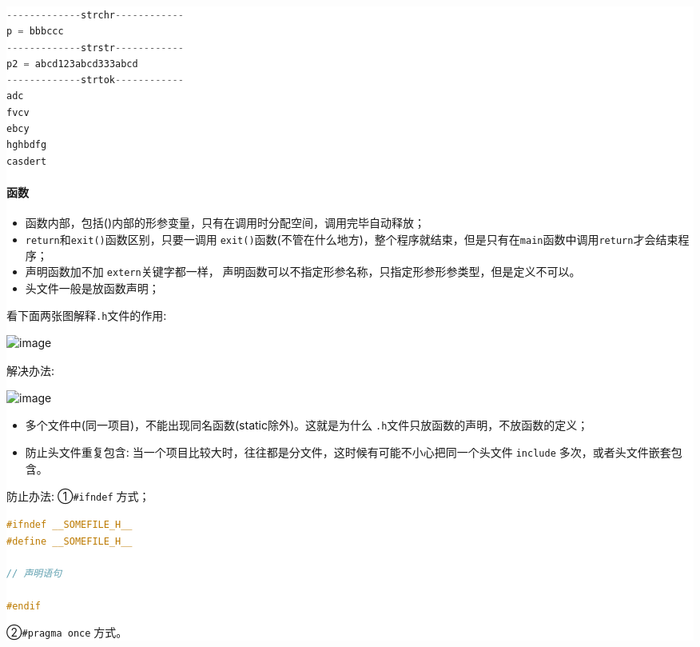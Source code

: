 ```cpp
-------------strchr------------
p = bbbccc
-------------strstr------------
p2 = abcd123abcd333abcd
-------------strtok------------
adc
fvcv
ebcy
hghbdfg
casdert
```
#### 函数

* 函数内部，包括()内部的形参变量，只有在调用时分配空间，调用完毕自动释放；
* `return`和`exit()`函数区别，只要一调用 `exit()`函数(不管在什么地方)，整个程序就结束，但是只有在`main`函数中调用`return`才会结束程序；
* 声明函数加不加 `extern`关键字都一样，  声明函数可以不指定形参名称，只指定形参形参类型，但是定义不可以。
* 头文件一般是放函数声明；

看下面两张图解释`.h`文件的作用: 



![image](https://picsur.cloud.fairies.ltd/i/1e0d00b4-8943-4917-a50b-daff8191ac8f.webp)

解决办法: 

![image](https://picsur.cloud.fairies.ltd/i/4d31db54-bb6a-449e-a6cc-7c82e9e93f73.webp)

* 多个文件中(同一项目)，不能出现同名函数(static除外)。这就是为什么 `.h`文件只放函数的声明，不放函数的定义；

* 防止头文件重复包含: 当一个项目比较大时，往往都是分文件，这时候有可能不小心把同一个头文件 `include` 多次，或者头文件嵌套包含。


防止办法: 
①`#ifndef` 方式；

```cpp
#ifndef __SOMEFILE_H__
#define __SOMEFILE_H__

// 声明语句

#endif
```

②`#pragma once` 方式。

